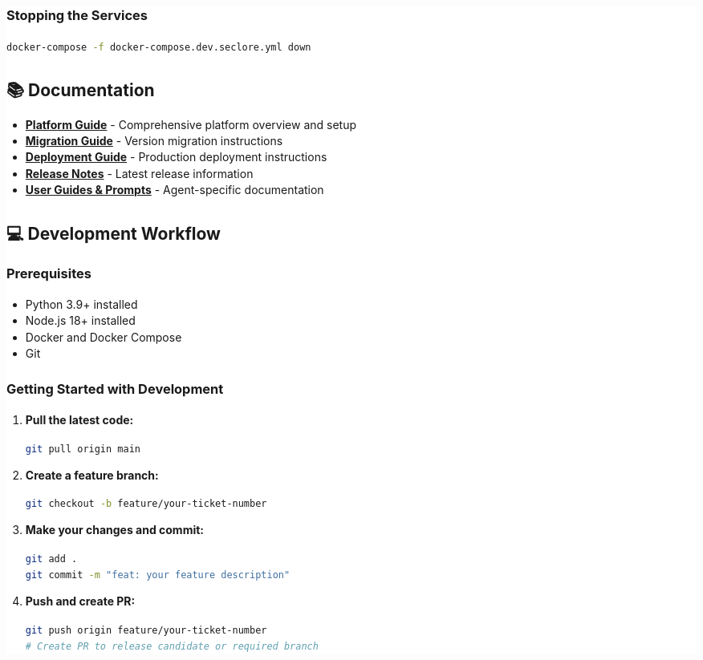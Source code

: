 ### Stopping the Services
```bash
docker-compose -f docker-compose.dev.seclore.yml down
```

## 📚 Documentation

- **[Platform Guide](https://secloretechnology.atlassian.net/wiki/spaces/Automation/pages/2300084400/Seclore+AI+Platform+Guide?atlOrigin=eyJpIjoiMTQ5MzJjZDIzNmRkNDBmMGJmNjRmZjgyMjQ4ZTlkYWEiLCJwIjoiYyJ9)** - Comprehensive platform overview and setup
- **[Migration Guide](https://secloretechnology.atlassian.net/wiki/spaces/Automation/pages/2404253887/Migration+Guide+Version+1.3.0.0+to+1.4.0.0?atlOrigin=eyJpIjoiODY2ZjM5NzBmZmI4NGI2NmE2ZTJjNTA3MmU0ZWZhMmQiLCJwIjoiYyJ9)** - Version migration instructions
- **[Deployment Guide](https://secloretechnology.atlassian.net/wiki/spaces/Automation/folder/2404253751?atlOrigin=eyJpIjoiYmI4ZWY0MDFlZmMxNGEwNTkzMzhlOWNkZGE3ZDE0ZTQiLCJwIjoiYyJ9)** - Production deployment instructions
- **[Release Notes](https://secloretechnology.atlassian.net/wiki/spaces/Automation/pages/2404253738/Gen+AI+Release+Notes+-+1.4.0.0?atlOrigin=eyJpIjoiZjY0MWY4OGIxNDhhNDA1NWI3NmY0Y2IyZTg3ZmRiNDAiLCJwIjoiYyJ9)** - Latest release information
- **[User Guides & Prompts](https://secloretechnology.atlassian.net/wiki/spaces/Automation/folder/2298413212?atlOrigin=eyJpIjoiOTEzOTkxZWZhNjFkNGE3Yzk0ZjNjYzkxZGEzNWIwNGEiLCJwIjoiYyJ9)** - Agent-specific documentation

## 💻 Development Workflow

### Prerequisites
- Python 3.9+ installed
- Node.js 18+ installed
- Docker and Docker Compose
- Git

### Getting Started with Development
1. **Pull the latest code:**
   ```bash
   git pull origin main
   ```

2. **Create a feature branch:**
   ```bash
   git checkout -b feature/your-ticket-number
   ```

3. **Make your changes and commit:**
   ```bash
   git add .
   git commit -m "feat: your feature description"
   ```

4. **Push and create PR:**
   ```bash
   git push origin feature/your-ticket-number
   # Create PR to release candidate or required branch
   ```

